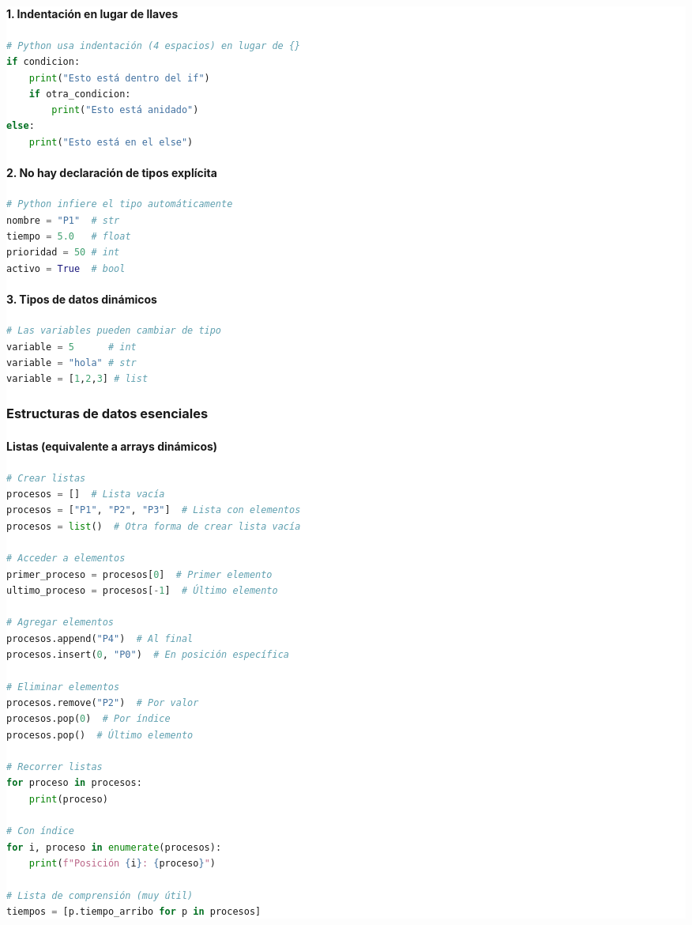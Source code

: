 #### 1. **Indentación en lugar de llaves**
```python
# Python usa indentación (4 espacios) en lugar de {}
if condicion:
    print("Esto está dentro del if")
    if otra_condicion:
        print("Esto está anidado")
else:
    print("Esto está en el else")
```

#### 2. **No hay declaración de tipos explícita**
```python
# Python infiere el tipo automáticamente
nombre = "P1"  # str
tiempo = 5.0   # float
prioridad = 50 # int
activo = True  # bool
```

#### 3. **Tipos de datos dinámicos**
```python
# Las variables pueden cambiar de tipo
variable = 5      # int
variable = "hola" # str
variable = [1,2,3] # list
```

### Estructuras de datos esenciales

#### **Listas (equivalente a arrays dinámicos)**
```python
# Crear listas
procesos = []  # Lista vacía
procesos = ["P1", "P2", "P3"]  # Lista con elementos
procesos = list()  # Otra forma de crear lista vacía

# Acceder a elementos
primer_proceso = procesos[0]  # Primer elemento
ultimo_proceso = procesos[-1]  # Último elemento

# Agregar elementos
procesos.append("P4")  # Al final
procesos.insert(0, "P0")  # En posición específica

# Eliminar elementos
procesos.remove("P2")  # Por valor
procesos.pop(0)  # Por índice
procesos.pop()  # Último elemento

# Recorrer listas
for proceso in procesos:
    print(proceso)

# Con índice
for i, proceso in enumerate(procesos):
    print(f"Posición {i}: {proceso}")

# Lista de comprensión (muy útil)
tiempos = [p.tiempo_arribo for p in procesos]
```
